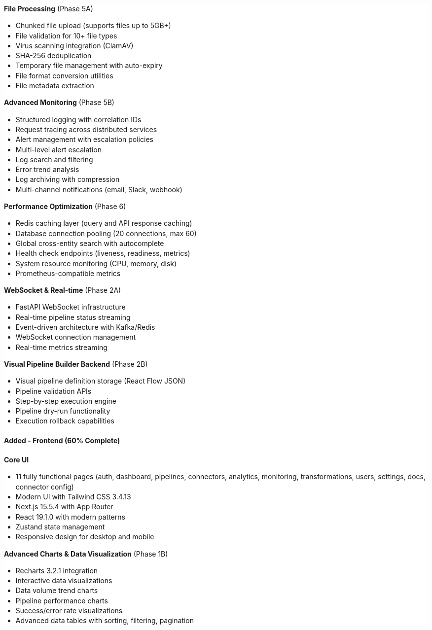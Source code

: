 **File Processing** (Phase 5A)
- Chunked file upload (supports files up to 5GB+)
- File validation for 10+ file types
- Virus scanning integration (ClamAV)
- SHA-256 deduplication
- Temporary file management with auto-expiry
- File format conversion utilities
- File metadata extraction

**Advanced Monitoring** (Phase 5B)
- Structured logging with correlation IDs
- Request tracing across distributed services
- Alert management with escalation policies
- Multi-level alert escalation
- Log search and filtering
- Error trend analysis
- Log archiving with compression
- Multi-channel notifications (email, Slack, webhook)

**Performance Optimization** (Phase 6)
- Redis caching layer (query and API response caching)
- Database connection pooling (20 connections, max 60)
- Global cross-entity search with autocomplete
- Health check endpoints (liveness, readiness, metrics)
- System resource monitoring (CPU, memory, disk)
- Prometheus-compatible metrics

**WebSocket & Real-time** (Phase 2A)
- FastAPI WebSocket infrastructure
- Real-time pipeline status streaming
- Event-driven architecture with Kafka/Redis
- WebSocket connection management
- Real-time metrics streaming

**Visual Pipeline Builder Backend** (Phase 2B)
- Visual pipeline definition storage (React Flow JSON)
- Pipeline validation APIs
- Step-by-step execution engine
- Pipeline dry-run functionality
- Execution rollback capabilities

#### Added - Frontend (60% Complete)

**Core UI**
- 11 fully functional pages (auth, dashboard, pipelines, connectors, analytics, monitoring, transformations, users, settings, docs, connector config)
- Modern UI with Tailwind CSS 3.4.13
- Next.js 15.5.4 with App Router
- React 19.1.0 with modern patterns
- Zustand state management
- Responsive design for desktop and mobile

**Advanced Charts & Data Visualization** (Phase 1B)
- Recharts 3.2.1 integration
- Interactive data visualizations
- Data volume trend charts
- Pipeline performance charts
- Success/error rate visualizations
- Advanced data tables with sorting, filtering, pagination
